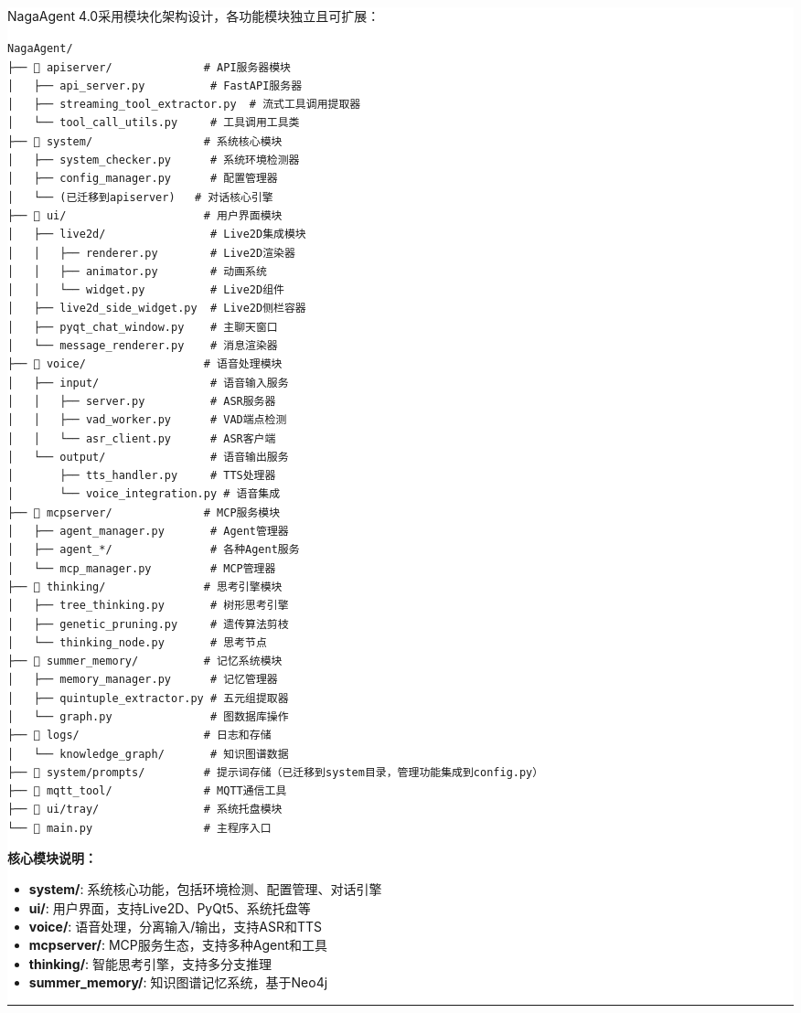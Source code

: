 NagaAgent 4.0采用模块化架构设计，各功能模块独立且可扩展：

```
NagaAgent/
├── 📁 apiserver/              # API服务器模块
│   ├── api_server.py          # FastAPI服务器
│   ├── streaming_tool_extractor.py  # 流式工具调用提取器
│   └── tool_call_utils.py     # 工具调用工具类
├── 📁 system/                 # 系统核心模块
│   ├── system_checker.py      # 系统环境检测器
│   ├── config_manager.py      # 配置管理器
│   └── (已迁移到apiserver)   # 对话核心引擎
├── 📁 ui/                     # 用户界面模块
│   ├── live2d/                # Live2D集成模块
│   │   ├── renderer.py        # Live2D渲染器
│   │   ├── animator.py        # 动画系统
│   │   └── widget.py          # Live2D组件
│   ├── live2d_side_widget.py  # Live2D侧栏容器
│   ├── pyqt_chat_window.py    # 主聊天窗口
│   └── message_renderer.py    # 消息渲染器
├── 📁 voice/                  # 语音处理模块
│   ├── input/                 # 语音输入服务
│   │   ├── server.py          # ASR服务器
│   │   ├── vad_worker.py      # VAD端点检测
│   │   └── asr_client.py      # ASR客户端
│   └── output/                # 语音输出服务
│       ├── tts_handler.py     # TTS处理器
│       └── voice_integration.py # 语音集成
├── 📁 mcpserver/              # MCP服务模块
│   ├── agent_manager.py       # Agent管理器
│   ├── agent_*/               # 各种Agent服务
│   └── mcp_manager.py         # MCP管理器
├── 📁 thinking/               # 思考引擎模块
│   ├── tree_thinking.py       # 树形思考引擎
│   ├── genetic_pruning.py     # 遗传算法剪枝
│   └── thinking_node.py       # 思考节点
├── 📁 summer_memory/          # 记忆系统模块
│   ├── memory_manager.py      # 记忆管理器
│   ├── quintuple_extractor.py # 五元组提取器
│   └── graph.py               # 图数据库操作
├── 📁 logs/                   # 日志和存储
│   └── knowledge_graph/       # 知识图谱数据
├── 📁 system/prompts/         # 提示词存储（已迁移到system目录，管理功能集成到config.py）
├── 📁 mqtt_tool/              # MQTT通信工具
├── 📁 ui/tray/                # 系统托盘模块
└── 📄 main.py                 # 主程序入口
```

**核心模块说明：**
- **system/**: 系统核心功能，包括环境检测、配置管理、对话引擎
- **ui/**: 用户界面，支持Live2D、PyQt5、系统托盘等
- **voice/**: 语音处理，分离输入/输出，支持ASR和TTS
- **mcpserver/**: MCP服务生态，支持多种Agent和工具
- **thinking/**: 智能思考引擎，支持多分支推理
- **summer_memory/**: 知识图谱记忆系统，基于Neo4j

---